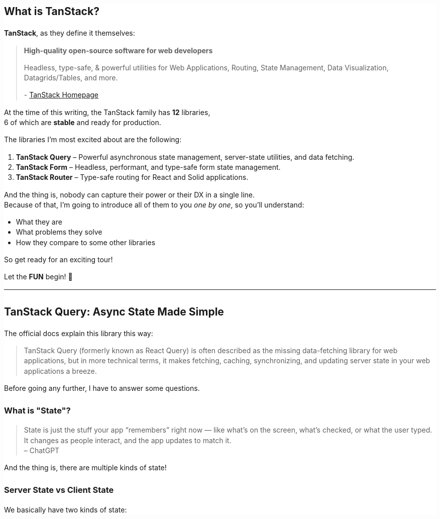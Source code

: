 ## What is TanStack?

**TanStack**, as they define it themselves:

> **High-quality open-source software for web developers**
> 
> Headless, type-safe, & powerful utilities for Web Applications, Routing, State Management, Data Visualization, Datagrids/Tables, and more.
> 
> \- [TanStack Homepage](https://tanstack.com/)

At the time of this writing, the TanStack family has **12** libraries,  
6 of which are **stable** and ready for production.

The libraries I’m most excited about are the following:

1. **TanStack Query** – Powerful asynchronous state management, server-state utilities, and data fetching.  
2. **TanStack Form** – Headless, performant, and type-safe form state management.  
3. **TanStack Router** – Type-safe routing for React and Solid applications.  

And the thing is, nobody can capture their power or their DX in a single line.  
Because of that, I’m going to introduce all of them to you _one by one_, so you’ll understand:

- What they are  
- What problems they solve  
- How they compare to some other libraries  

So get ready for an exciting tour!  

Let the **FUN** begin! 🚀

---

## TanStack Query: Async State Made Simple

The official docs explain this library this way:

> TanStack Query (formerly known as React Query) is often described as the missing data-fetching library for web applications, but in more technical terms, it makes fetching, caching, synchronizing, and updating server state in your web applications a breeze.

Before going any further, I have to answer some questions.

### What is "State"?

> State is just the stuff your app “remembers” right now — like what’s on the screen, what’s checked, or what the user typed. It changes as people interact, and the app updates to match it.  
> – ChatGPT

And the thing is, there are multiple kinds of state!

### Server State vs Client State

We basically have two kinds of state:
